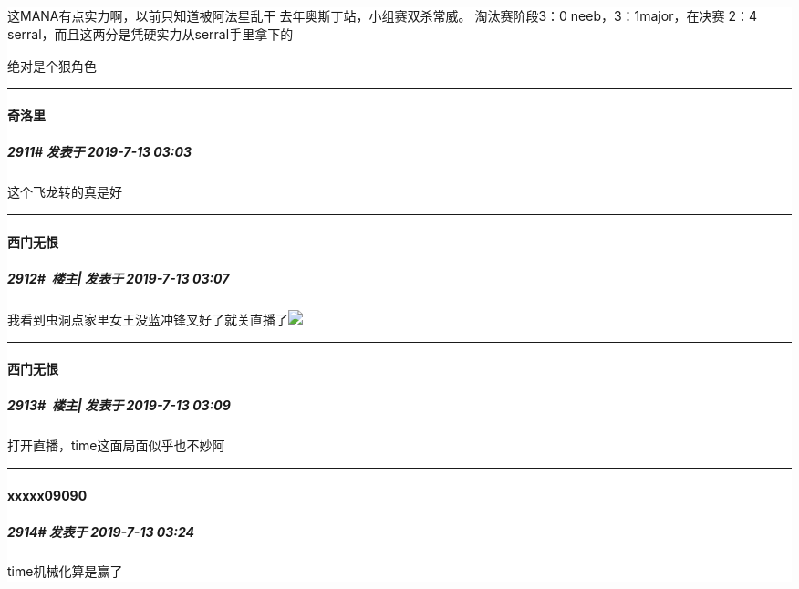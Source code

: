 这MANA有点实力啊，以前只知道被阿法星乱干</blockquote>
去年奥斯丁站，小组赛双杀常威。 淘汰赛阶段3：0 neeb，3：1major，在决赛 2：4 serral，而且这两分是凭硬实力从serral手里拿下的

绝对是个狠角色







-----

####  奇洛里  
##### 2911#       发表于 2019-7-13 03:03




这个飞龙转的真是好







-----

####  西门无恨  
##### 2912#         楼主| 发表于 2019-7-13 03:07




我看到虫洞点家里女王没蓝冲锋叉好了就关直播了<img src="https://static.saraba1st.com/image/smiley/face2017/068.png" referrerpolicy="no-referrer">







-----

####  西门无恨  
##### 2913#         楼主| 发表于 2019-7-13 03:09




打开直播，time这面局面似乎也不妙阿







-----

####  xxxxx09090  
##### 2914#       发表于 2019-7-13 03:24




time机械化算是赢了

